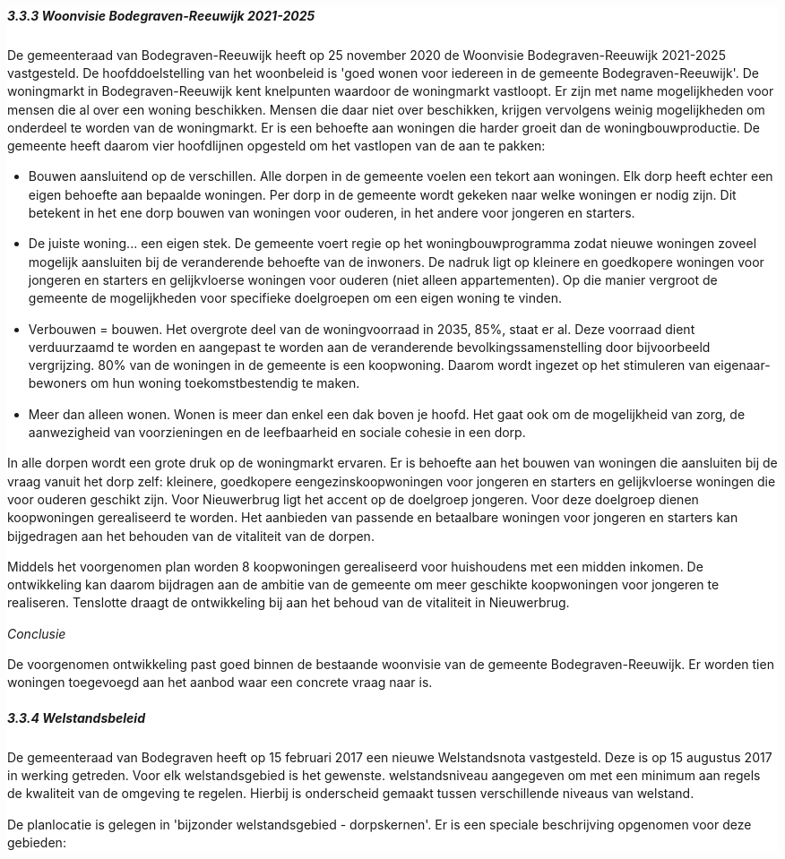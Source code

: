 ##### 3\.3\.3 Woonvisie Bodegraven\-Reeuwijk 2021\-2025

De gemeenteraad van Bodegraven\-Reeuwijk heeft op 25 november 2020 de Woonvisie Bodegraven\-Reeuwijk 2021\-2025 vastgesteld. De hoofddoelstelling van het woonbeleid is 'goed wonen voor iedereen in de gemeente Bodegraven\-Reeuwijk'. De woningmarkt in Bodegraven\-Reeuwijk kent knelpunten waardoor de woningmarkt vastloopt. Er zijn met name mogelijkheden voor mensen die al over een woning beschikken. Mensen die daar niet over beschikken, krijgen vervolgens weinig mogelijkheden om onderdeel te worden van de woningmarkt. Er is een behoefte aan woningen die harder groeit dan de woningbouwproductie. De gemeente heeft daarom vier hoofdlijnen opgesteld om het vastlopen van de aan te pakken:

* Bouwen aansluitend op de verschillen. Alle dorpen in de gemeente voelen een tekort aan woningen. Elk dorp heeft echter een eigen behoefte aan bepaalde woningen. Per dorp in de gemeente wordt gekeken naar welke woningen er nodig zijn. Dit betekent in het ene dorp bouwen van woningen voor ouderen, in het andere voor jongeren en starters.

* De juiste woning... een eigen stek. De gemeente voert regie op het woningbouwprogramma zodat nieuwe woningen zoveel mogelijk aansluiten bij de veranderende behoefte van de inwoners. De nadruk ligt op kleinere en goedkopere woningen voor jongeren en starters en gelijkvloerse woningen voor ouderen (niet alleen appartementen). Op die manier vergroot de gemeente de mogelijkheden voor specifieke doelgroepen om een eigen woning te vinden.

* Verbouwen \= bouwen. Het overgrote deel van de woningvoorraad in 2035, 85%, staat er al. Deze voorraad dient verduurzaamd te worden en aangepast te worden aan de veranderende bevolkingssamenstelling door bijvoorbeeld vergrijzing. 80% van de woningen in de gemeente is een koopwoning. Daarom wordt ingezet op het stimuleren van eigenaar\-bewoners om hun woning toekomstbestendig te maken.

* Meer dan alleen wonen. Wonen is meer dan enkel een dak boven je hoofd. Het gaat ook om de mogelijkheid van zorg, de aanwezigheid van voorzieningen en de leefbaarheid en sociale cohesie in een dorp.

In alle dorpen wordt een grote druk op de woningmarkt ervaren. Er is behoefte aan het bouwen van woningen die aansluiten bij de vraag vanuit het dorp zelf: kleinere, goedkopere eengezinskoopwoningen voor jongeren en starters en gelijkvloerse woningen die voor ouderen geschikt zijn. Voor Nieuwerbrug ligt het accent op de doelgroep jongeren. Voor deze doelgroep dienen koopwoningen gerealiseerd te worden. Het aanbieden van passende en betaalbare woningen voor jongeren en starters kan bijgedragen aan het behouden van de vitaliteit van de dorpen.

Middels het voorgenomen plan worden 8 koopwoningen gerealiseerd voor huishoudens met een midden inkomen. De ontwikkeling kan daarom bijdragen aan de ambitie van de gemeente om meer geschikte koopwoningen voor jongeren te realiseren. Tenslotte draagt de ontwikkeling bij aan het behoud van de vitaliteit in Nieuwerbrug.

*Conclusie*

De voorgenomen ontwikkeling past goed binnen de bestaande woonvisie van de gemeente Bodegraven\-Reeuwijk. Er worden tien woningen toegevoegd aan het aanbod waar een concrete vraag naar is.

##### 3\.3\.4 Welstandsbeleid

De gemeenteraad van Bodegraven heeft op 15 februari 2017 een nieuwe Welstandsnota vastgesteld. Deze is op 15 augustus 2017 in werking getreden. Voor elk welstandsgebied is het gewenste. welstandsniveau aangegeven om met een minimum aan regels de kwaliteit van de omgeving te regelen. Hierbij is onderscheid gemaakt tussen verschillende niveaus van welstand.

De planlocatie is gelegen in 'bijzonder welstandsgebied \- dorpskernen'. Er is een speciale beschrijving opgenomen voor deze gebieden:
